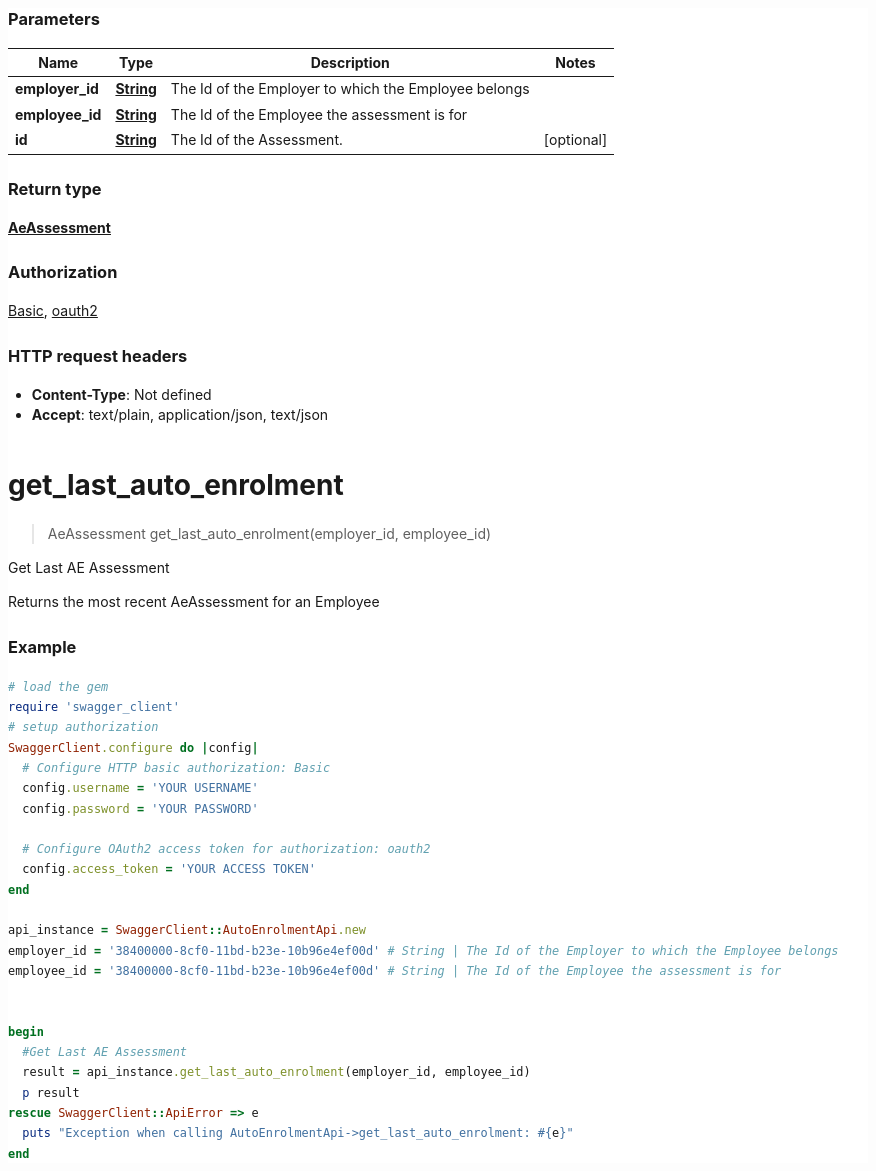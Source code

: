 ### Parameters

Name | Type | Description  | Notes
------------- | ------------- | ------------- | -------------
 **employer_id** | [**String**](.md)| The Id of the Employer to which the Employee belongs | 
 **employee_id** | [**String**](.md)| The Id of the Employee the assessment is for | 
 **id** | [**String**](.md)| The Id of the Assessment. | [optional] 

### Return type

[**AeAssessment**](AeAssessment.md)

### Authorization

[Basic](../README.md#Basic), [oauth2](../README.md#oauth2)

### HTTP request headers

 - **Content-Type**: Not defined
 - **Accept**: text/plain, application/json, text/json



# **get_last_auto_enrolment**
> AeAssessment get_last_auto_enrolment(employer_id, employee_id)

Get Last AE Assessment

Returns the most recent AeAssessment for an Employee

### Example
```ruby
# load the gem
require 'swagger_client'
# setup authorization
SwaggerClient.configure do |config|
  # Configure HTTP basic authorization: Basic
  config.username = 'YOUR USERNAME'
  config.password = 'YOUR PASSWORD'

  # Configure OAuth2 access token for authorization: oauth2
  config.access_token = 'YOUR ACCESS TOKEN'
end

api_instance = SwaggerClient::AutoEnrolmentApi.new
employer_id = '38400000-8cf0-11bd-b23e-10b96e4ef00d' # String | The Id of the Employer to which the Employee belongs
employee_id = '38400000-8cf0-11bd-b23e-10b96e4ef00d' # String | The Id of the Employee the assessment is for


begin
  #Get Last AE Assessment
  result = api_instance.get_last_auto_enrolment(employer_id, employee_id)
  p result
rescue SwaggerClient::ApiError => e
  puts "Exception when calling AutoEnrolmentApi->get_last_auto_enrolment: #{e}"
end
```
